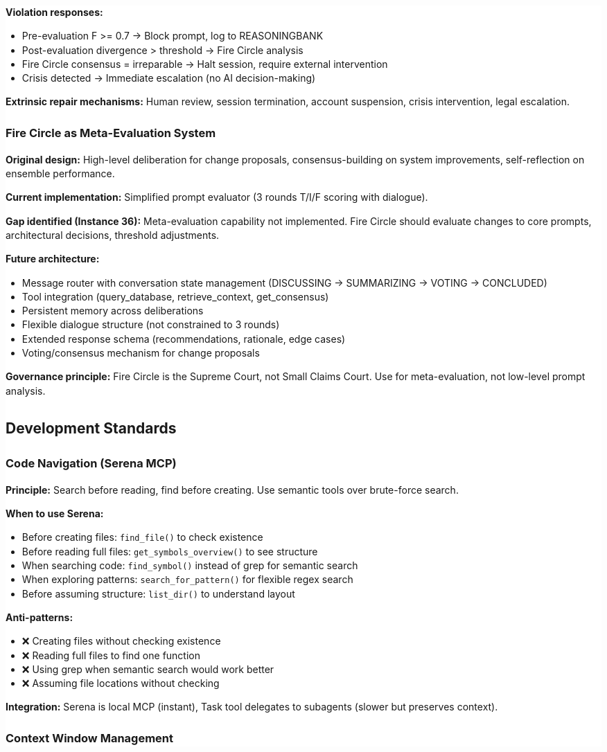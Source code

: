 **Violation responses:**
- Pre-evaluation F >= 0.7 → Block prompt, log to REASONINGBANK
- Post-evaluation divergence > threshold → Fire Circle analysis
- Fire Circle consensus = irreparable → Halt session, require external intervention
- Crisis detected → Immediate escalation (no AI decision-making)

**Extrinsic repair mechanisms:** Human review, session termination, account suspension, crisis intervention, legal escalation.

### Fire Circle as Meta-Evaluation System

**Original design:** High-level deliberation for change proposals, consensus-building on system improvements, self-reflection on ensemble performance.

**Current implementation:** Simplified prompt evaluator (3 rounds T/I/F scoring with dialogue).

**Gap identified (Instance 36):** Meta-evaluation capability not implemented. Fire Circle should evaluate changes to core prompts, architectural decisions, threshold adjustments.

**Future architecture:**
- Message router with conversation state management (DISCUSSING → SUMMARIZING → VOTING → CONCLUDED)
- Tool integration (query_database, retrieve_context, get_consensus)
- Persistent memory across deliberations
- Flexible dialogue structure (not constrained to 3 rounds)
- Extended response schema (recommendations, rationale, edge cases)
- Voting/consensus mechanism for change proposals

**Governance principle:** Fire Circle is the Supreme Court, not Small Claims Court. Use for meta-evaluation, not low-level prompt analysis.

## Development Standards

### Code Navigation (Serena MCP)

**Principle:** Search before reading, find before creating. Use semantic tools over brute-force search.

**When to use Serena:**
- Before creating files: `find_file()` to check existence
- Before reading full files: `get_symbols_overview()` to see structure
- When searching code: `find_symbol()` instead of grep for semantic search
- When exploring patterns: `search_for_pattern()` for flexible regex search
- Before assuming structure: `list_dir()` to understand layout

**Anti-patterns:**
- ❌ Creating files without checking existence
- ❌ Reading full files to find one function
- ❌ Using grep when semantic search would work better
- ❌ Assuming file locations without checking

**Integration:** Serena is local MCP (instant), Task tool delegates to subagents (slower but preserves context).

### Context Window Management
